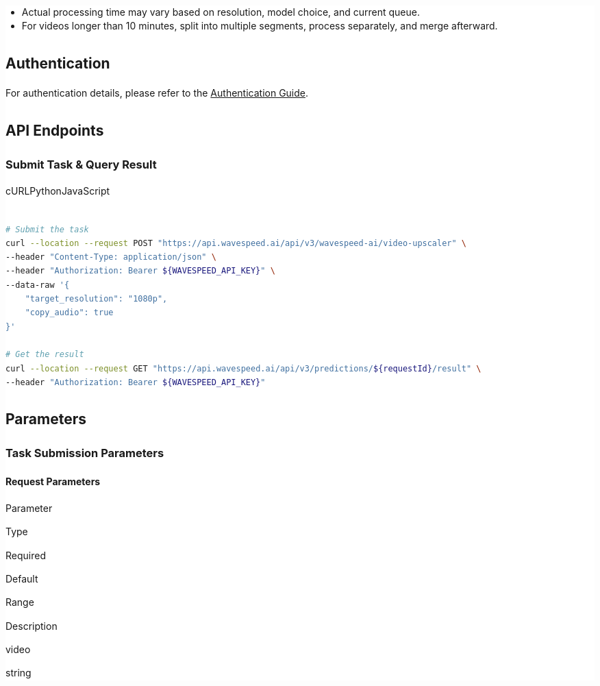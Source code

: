 *   Actual processing time may vary based on resolution, model choice, and current queue.
*   For videos longer than 10 minutes, split into multiple segments, process separately, and merge afterward.

## Authentication[](#authentication)

For authentication details, please refer to the [Authentication Guide](/docs/docs-authentication).

## API Endpoints[](#api-endpoints)

### Submit Task & Query Result[](#submit-task--query-result)

cURLPythonJavaScript

```bash

# Submit the task
curl --location --request POST "https://api.wavespeed.ai/api/v3/wavespeed-ai/video-upscaler" \
--header "Content-Type: application/json" \
--header "Authorization: Bearer ${WAVESPEED_API_KEY}" \
--data-raw '{
    "target_resolution": "1080p",
    "copy_audio": true
}'

# Get the result
curl --location --request GET "https://api.wavespeed.ai/api/v3/predictions/${requestId}/result" \
--header "Authorization: Bearer ${WAVESPEED_API_KEY}"
```

## Parameters[](#parameters)

### Task Submission Parameters[](#task-submission-parameters)

#### Request Parameters[](#request-parameters)

Parameter

Type

Required

Default

Range

Description

video

string
